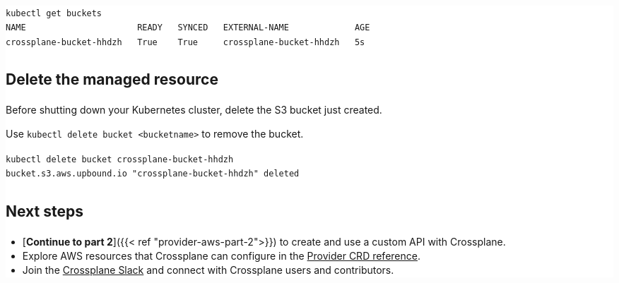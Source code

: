 ```shell {copy-lines="1"}
kubectl get buckets
NAME                      READY   SYNCED   EXTERNAL-NAME             AGE
crossplane-bucket-hhdzh   True    True     crossplane-bucket-hhdzh   5s
```

## Delete the managed resource
Before shutting down your Kubernetes cluster, delete the S3 bucket just created.

Use `kubectl delete bucket <bucketname>` to remove the bucket.

```shell {copy-lines="1"}
kubectl delete bucket crossplane-bucket-hhdzh
bucket.s3.aws.upbound.io "crossplane-bucket-hhdzh" deleted
```

## Next steps
* [**Continue to part 2**]({{< ref "provider-aws-part-2">}}) to create and use a 
  custom API with Crossplane.
* Explore AWS resources that Crossplane can configure in the 
  [Provider CRD reference](https://marketplace.upbound.io/providers/upbound/provider-family-aws/).
* Join the [Crossplane Slack](https://slack.crossplane.io/) and connect with 
  Crossplane users and contributors.

